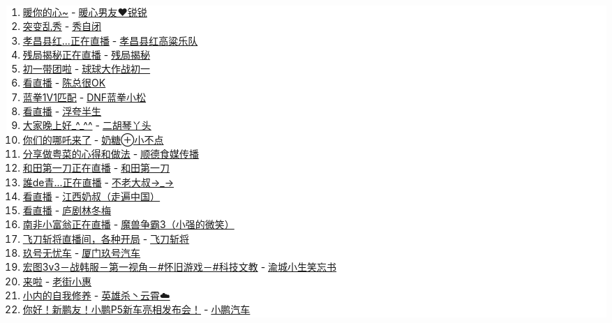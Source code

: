 1. [暖你的心~](https://webcast.amemv.com/webcast/reflow/6950917918611852067) - [暖心男友♥️锐锐](https://www.iesdouyin.com/share/user/100224634678?sec_uid=MS4wLjABAAAAqO-MICddqMaOCPXJaGFSaHdwQrHtcbPfoUi1vTQ4tDA)
1. [突变乱秀](https://webcast.amemv.com/webcast/reflow/6950954949343365923) - [秀自闭](https://www.iesdouyin.com/share/user/1706074722282461?sec_uid=MS4wLjABAAAAP2o4LzP2z394WLXiCLsIYO-ZUHHrS0e1IJjbDlzZqNNpdFjR-coP3lsoD40QEXo0)
1. [孝昌县红...正在直播](https://webcast.amemv.com/webcast/reflow/6950956528119581479) - [孝昌县红高粱乐队](https://www.iesdouyin.com/share/user/61451414889?sec_uid=MS4wLjABAAAANNM4PRRJXjHfgFkG7DYysB5ccdBElx7N-8a1uXKzDpw)
1. [残局揭秘正在直播](https://webcast.amemv.com/webcast/reflow/6950787221939047181) - [残局揭秘](https://www.iesdouyin.com/share/user/106014974814?sec_uid=MS4wLjABAAAA80kXXkh3HsVhf3LmMiQpBw6MuBZmZPNhvAYVTAo2uVc)
1. [初一带团啦](https://webcast.amemv.com/webcast/reflow/6950944748991449887) - [球球大作战初一](https://www.iesdouyin.com/share/user/3971059347363204?sec_uid=MS4wLjABAAAA4gNUsZ3juVzsx1iaQ1s6_R-ZPj8JkUikcFx6gYifpWL_FH1z_FwNLTDiA3E5v01h)
1. [看直播](https://webcast.amemv.com/webcast/reflow/6950953862614240007) - [陈总很OK](https://www.iesdouyin.com/share/user/1019997219732397?sec_uid=MS4wLjABAAAArctqE46sUL_2279Ty_aUhfOKg-49F4FseKn0EY_rua-SZF7Bq46g6V3ItSZjWiIR)
1. [蓝拳1V1匹配](https://webcast.amemv.com/webcast/reflow/6950904297492056846) - [DNF蓝拳小松](https://www.iesdouyin.com/share/user/79354535597?sec_uid=MS4wLjABAAAAILEmPiBb80ygdtIGNhQtfN39STTheKpwGp7YTgtXWvI)
1. [看直播](https://webcast.amemv.com/webcast/reflow/6950941256117668608) - [浮夸半生](https://www.iesdouyin.com/share/user/91782523353?sec_uid=MS4wLjABAAAAKHYScHwwop3-l1aBn4xq0jOYQEtw9rpDpsGQTqVPyRo)
1. [大家晚上好_^_^^](https://webcast.amemv.com/webcast/reflow/6950959360302402319) - [二胡琴丫头](https://www.iesdouyin.com/share/user/4503676124333960?sec_uid=MS4wLjABAAAA0FstnVdrq_wwGrzYjJDtjIM-zpayhKaJq328QG3sg1vrmevEUYcdj1A4fR-xilTO)
1. [你们的哪吒来了](https://webcast.amemv.com/webcast/reflow/6950946373877402404) - [奶糖⊕小不点](https://www.iesdouyin.com/share/user/822065723095371?sec_uid=MS4wLjABAAAAA7jgx37r9pdBh8ulJLBk8cKcRdhhDHyjAXdU3BwwfEc)
1. [分享做粤菜的心得和做法](https://webcast.amemv.com/webcast/reflow/6950943165021375239) - [顺德食媒传播](https://www.iesdouyin.com/share/user/96087462513?sec_uid=MS4wLjABAAAA4FZRMBivRex4zg66K1chb-Gr7vj6FOq38iLpbDbu5BM)
1. [和田第一刀正在直播](https://webcast.amemv.com/webcast/reflow/6950887320279681829) - [和田第一刀](https://www.iesdouyin.com/share/user/34815708253791?sec_uid=MS4wLjABAAAAxIwUAna_wRu56uUDSVuZmPUIQpjYAzNmtB81pN2S0HA)
1. [誰de青...正在直播](https://webcast.amemv.com/webcast/reflow/6950967359267949351) - [不老大叔→_→](https://www.iesdouyin.com/share/user/105426835775?sec_uid=MS4wLjABAAAAurkBqD6GZLZ1jSJoeoB3BJ68Yw-9fX0uwgDcxyGjnaI)
1. [看直播](https://webcast.amemv.com/webcast/reflow/6950940429680708382) - [江西奶叔（走遍中国）](https://www.iesdouyin.com/share/user/3416930532461096?sec_uid=MS4wLjABAAAANx0hNtUefliPN2_5TsfdPbpflj8qS6QxW-qPD9ECb-rYBeFkGlO6LOUcm-j0zh6J)
1. [看直播](https://webcast.amemv.com/webcast/reflow/6950959142030904064) - [庐剧林冬梅](https://www.iesdouyin.com/share/user/67765911979?sec_uid=MS4wLjABAAAAd9hBh4cfWgEpFJRGhAjk7QTQoLU_WA-mjrfwMWLTCL4)
1. [南非小富翁正在直播](https://webcast.amemv.com/webcast/reflow/6950889893715397413) - [魔兽争霸3（小强的微笑）](https://www.iesdouyin.com/share/user/99766322064?sec_uid=MS4wLjABAAAAZRamy1W1ynX7whXLIqAS-Fp9HBC9u_RGKk8LHWX79wk)
1. [飞刀斩将直播间，各种开局](https://webcast.amemv.com/webcast/reflow/6950920711284230943) - [飞刀斩将](https://www.iesdouyin.com/share/user/79791636560?sec_uid=MS4wLjABAAAAb1ofdA2Udz0vmhAWH66VOAbWw-FEMzZPTGV4e9aJw18)
1. [玖号无忧车](https://webcast.amemv.com/webcast/reflow/6950943729305815849) - [厦门玖号汽车](https://www.iesdouyin.com/share/user/778107331819132?sec_uid=MS4wLjABAAAAe9b7GWvQNG8DmMTBvqVj6d3vEgzxrvzuYgjRXPncOiI)
1. [宏图3v3－战韩服－第一视角－#怀旧游戏－#科技文教](https://webcast.amemv.com/webcast/reflow/6950905744472427301) - [渝城小生笑忘书](https://www.iesdouyin.com/share/user/84784330021?sec_uid=MS4wLjABAAAAfHaPMS0g7j2YPdLQuPRrUUOckLDOm0xOuub3ufbSCWU)
1. [来啦](https://webcast.amemv.com/webcast/reflow/6950943821551160098) - [老街小惠](https://www.iesdouyin.com/share/user/94557291880?sec_uid=MS4wLjABAAAA6-H8mY7F7AXPqjcsrgc23c23jgfdenQfEWwI_lh3oiU)
1. [小内的自我修养](https://webcast.amemv.com/webcast/reflow/6950951857003023118) - [英雄杀丶云霄☁️](https://www.iesdouyin.com/share/user/3746777803272075?sec_uid=MS4wLjABAAAArrhzovDUnqxC4JwcNxw63Alm6q_J9_2S_p_nLHApNRgE6J0G7DJBVmJMrWptiZTr)
1. [你好！新鹏友！小鹏P5新车亮相发布会！](https://webcast.amemv.com/webcast/reflow/6950959728705243911) - [小鹏汽车](https://www.iesdouyin.com/share/user/85798196374?sec_uid=MS4wLjABAAAA3cnsgL0urArJhp1BjZrb9gVhGxzHsdh9Eq1H6Wu0IiY)